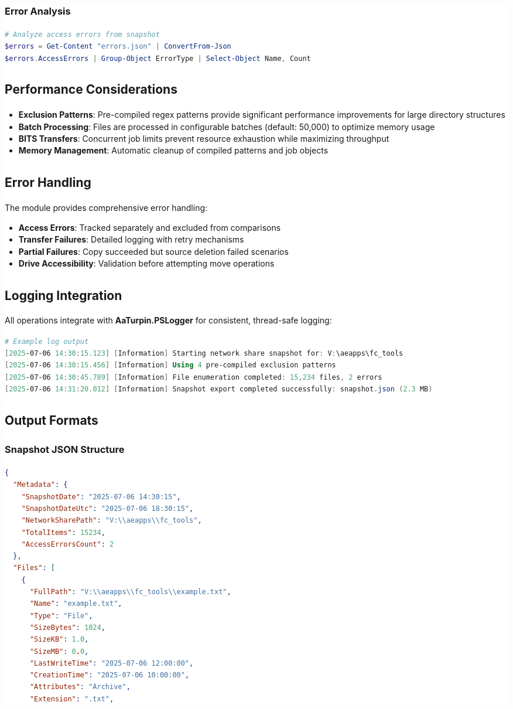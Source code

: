 ### Error Analysis

```powershell
# Analyze access errors from snapshot
$errors = Get-Content "errors.json" | ConvertFrom-Json
$errors.AccessErrors | Group-Object ErrorType | Select-Object Name, Count
```

## Performance Considerations

- **Exclusion Patterns**: Pre-compiled regex patterns provide significant performance improvements for large directory structures
- **Batch Processing**: Files are processed in configurable batches (default: 50,000) to optimize memory usage
- **BITS Transfers**: Concurrent job limits prevent resource exhaustion while maximizing throughput
- **Memory Management**: Automatic cleanup of compiled patterns and job objects

## Error Handling

The module provides comprehensive error handling:

- **Access Errors**: Tracked separately and excluded from comparisons
- **Transfer Failures**: Detailed logging with retry mechanisms
- **Partial Failures**: Copy succeeded but source deletion failed scenarios
- **Drive Accessibility**: Validation before attempting move operations

## Logging Integration

All operations integrate with **AaTurpin.PSLogger** for consistent, thread-safe logging:

```powershell
# Example log output
[2025-07-06 14:30:15.123] [Information] Starting network share snapshot for: V:\aeapps\fc_tools
[2025-07-06 14:30:15.456] [Information] Using 4 pre-compiled exclusion patterns
[2025-07-06 14:30:45.789] [Information] File enumeration completed: 15,234 files, 2 errors
[2025-07-06 14:31:20.012] [Information] Snapshot export completed successfully: snapshot.json (2.3 MB)
```

## Output Formats

### Snapshot JSON Structure

```json
{
  "Metadata": {
    "SnapshotDate": "2025-07-06 14:30:15",
    "SnapshotDateUtc": "2025-07-06 18:30:15",
    "NetworkSharePath": "V:\\aeapps\\fc_tools",
    "TotalItems": 15234,
    "AccessErrorsCount": 2
  },
  "Files": [
    {
      "FullPath": "V:\\aeapps\\fc_tools\\example.txt",
      "Name": "example.txt",
      "Type": "File",
      "SizeBytes": 1024,
      "SizeKB": 1.0,
      "SizeMB": 0.0,
      "LastWriteTime": "2025-07-06 12:00:00",
      "CreationTime": "2025-07-06 10:00:00",
      "Attributes": "Archive",
      "Extension": ".txt",
```